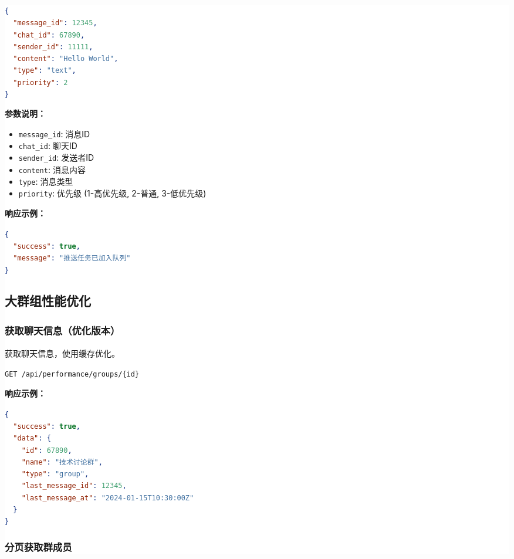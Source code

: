 ```json
{
  "message_id": 12345,
  "chat_id": 67890,
  "sender_id": 11111,
  "content": "Hello World",
  "type": "text",
  "priority": 2
}
```

**参数说明：**
- `message_id`: 消息ID
- `chat_id`: 聊天ID
- `sender_id`: 发送者ID
- `content`: 消息内容
- `type`: 消息类型
- `priority`: 优先级 (1-高优先级, 2-普通, 3-低优先级)

**响应示例：**

```json
{
  "success": true,
  "message": "推送任务已加入队列"
}
```

## 大群组性能优化

### 获取聊天信息（优化版本）

获取聊天信息，使用缓存优化。

```http
GET /api/performance/groups/{id}
```

**响应示例：**

```json
{
  "success": true,
  "data": {
    "id": 67890,
    "name": "技术讨论群",
    "type": "group",
    "last_message_id": 12345,
    "last_message_at": "2024-01-15T10:30:00Z"
  }
}
```

### 分页获取群成员
